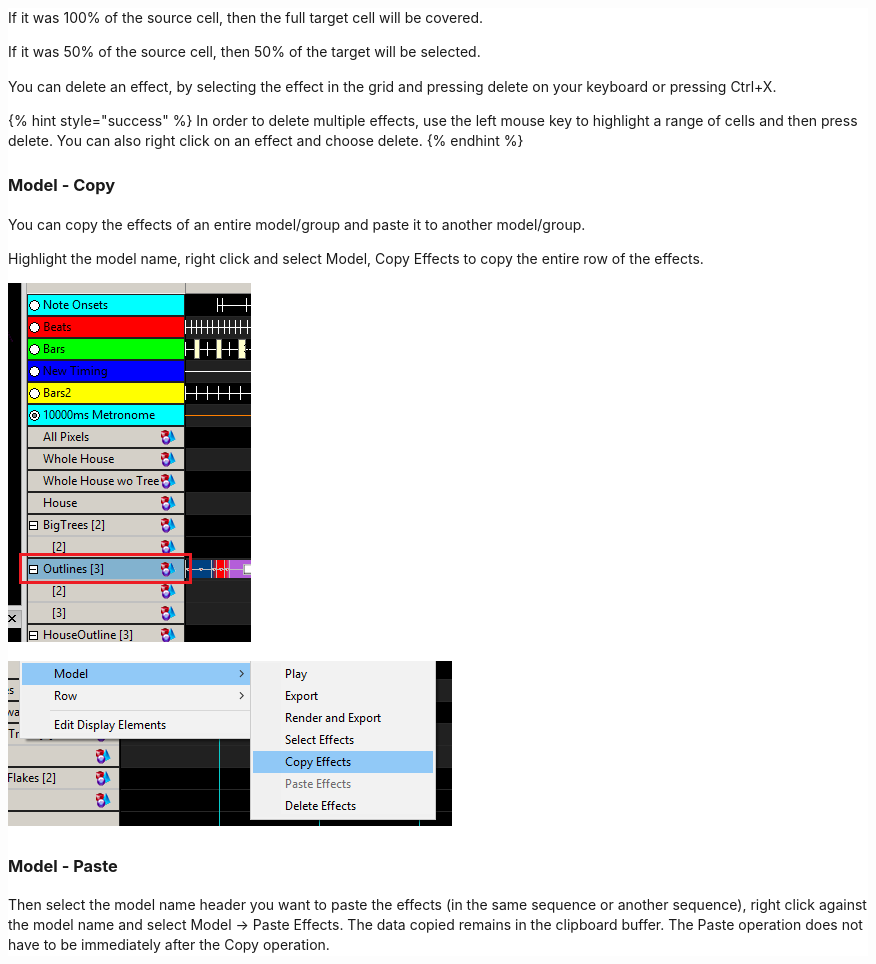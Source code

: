 If it was 100% of the source cell, then the full target cell will be covered.

If it was 50% of the source cell, then 50% of the target will be selected.

You can delete an effect, by selecting the effect in the grid and pressing delete on your keyboard or pressing Ctrl+X.

{% hint style="success" %}
In order to delete multiple effects, use the left mouse key to highlight a range of cells and then press delete. You can also right click on an effect and choose delete.
{% endhint %}

### Model - Copy

You can copy the effects of an entire model/group and paste it to another model/group.

Highlight the model name, right click and select Model, Copy Effects to copy the entire row of the effects.

![](../../../.gitbook/assets/image%20%28651%29.png)

![](../../../.gitbook/assets/image%20%28328%29.png)

### Model - Paste

Then select the model name header you want to paste the effects \(in the same sequence or another sequence\), right click against the model name and select Model -&gt; Paste Effects. The data copied remains in the clipboard buffer. The Paste operation does not have to be immediately after the Copy operation.
